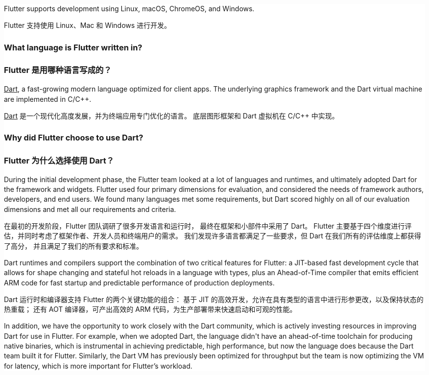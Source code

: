 Flutter supports development using Linux, macOS, ChromeOS,
and Windows.

Flutter 支持使用 Linux、Mac 和 Windows 进行开发。

### What language is Flutter written in?

### Flutter 是用哪种语言写成的？

[Dart][], a fast-growing modern language optimized
for client apps. The underlying graphics framework
and the Dart virtual machine are implemented in C/C++.

[Dart][] 是一个现代化高度发展，并为终端应用专门优化的语言。
底层图形框架和 Dart 虚拟机在 C/C++ 中实现。

### Why did Flutter choose to use Dart?

### Flutter 为什么选择使用 Dart？

During the initial development phase,
the Flutter team looked at a lot of
languages and runtimes, and ultimately
adopted Dart for the framework and widgets.
Flutter used four primary dimensions for evaluation,
and considered the needs of framework authors,
developers, and end users. We found many languages
met some requirements, but Dart scored highly on
all of our evaluation dimensions and met all our
requirements and criteria.

在最初的开发阶段，Flutter 团队调研了很多开发语言和运行时，
最终在框架和小部件中采用了 Dart。
Flutter 主要基于四个维度进行评估，并同时考虑了框架作者、开发人员和终端用户的需求。
我们发现许多语言都满足了一些要求，但 Dart 在我们所有的评估维度上都获得了高分，
并且满足了我们的所有要求和标准。

Dart runtimes and compilers support the combination of
two critical features for Flutter: a JIT-based fast
development cycle that allows for shape changing and
stateful hot reloads in a language with types,
plus an Ahead-of-Time compiler that emits efficient
ARM code for fast startup and predictable performance of
production deployments.

Dart 运行时和编译器支持 Flutter 的两个关键功能的组合：
基于 JIT 的高效开发，允许在具有类型的语言中进行形参更改，以及保持状态的热重载；
还有 AOT 编译器，可产出高效的 ARM 代码，为生产部署带来快速启动和可观的性能。

In addition, we have the opportunity to work closely
with the Dart community, which is actively investing
resources in improving Dart for use in Flutter. For
example, when we adopted Dart,
the language didn't have an ahead-of-time
toolchain for producing native binaries,
which is instrumental in achieving predictable,
high performance, but now the language does because the Dart team
built it for Flutter. Similarly, the Dart VM has
previously been optimized for throughput but the
team is now optimizing the VM for latency, which is more
important for Flutter’s workload.


[Web FAQ]: {{site.url}}/development/platform-integration/web
[Performance FAQ]: {{site.url}}/perf/faq
[`AboutListTile`]: {{site.api}}/flutter/material/AboutListTile-class.html
[accessibility documentation]: {{site.url}}/development/accessibility-and-localization/accessibility
[add-to-app]: {{site.url}}/development/add-to-app
[ads]: {{site.main-url}}/monetization
[Android]: #run-android
[Android Studio]: {{site.android-dev}}/studio
[Android Studio instructions]: {{site.android-dev}}/studio/build/apk-analyzer
[Android Studio/IntelliJ]: {{site.url}}/development/tools/android-studio
[`AnimatedDefaultTextStyle`]: {{site.api}}/flutter/widgets/AnimatedDefaultTextStyle-class.html
[`AnimatedPhysicalModel`]: {{site.api}}/flutter/widgets/AnimatedPhysicalModel-class.html
[apkanalyzer]: {{site.android-dev}}/studio/command-line/apkanalyzer
[architecture diagram]: https://docs.google.com/presentation/d/1cw7A4HbvM_Abv320rVgPVGiUP2msVs7tfGbkgdrTy0I/edit#slide=id.gbb3c3233b_0_162
[architectural overview]: {{site.url}}/resources/architectural-overview
[`BasicMessageChannel`]: {{site.api}}/flutter/services/BasicMessageChannel-class.html
[built into Android Studio]: {{site.android-dev}}/studio/build/apk-analyzer
[catalog of Flutter's widgets]: {{site.url}}/development/ui/widgets
[`Center`]: {{site.api}}/flutter/widgets/Center-class.html
[`Chip`]: {{site.api}}/flutter/material/Chip-class.html
[`color`]: {{site.api}}/flutter/widgets/Icon/color.html
[Community]: {{site.main-url}}/community
[`ConstrainedBox`]: {{site.api}}/flutter/widgets/ConstrainedBox-class.html
[contribute to Flutter]: {{site.repo.flutter}}/blob/master/CONTRIBUTING.md
[Contributing Guide]: {{site.repo.flutter}}/blob/master/CONTRIBUTING.md
[CodePen]: https://codepen.io/topic/flutter
[Dart]: {{site.dart-site}}/
[Dart DevTools]: {{site.url}}/development/tools/devtools
[Debugging with Flutter]: {{site.url}}/testing/debugging
[desktop]: {{site.url}}/desktop
[detailed discussion on the API docs for `State.build`]: {{site.api}}/flutter/widgets/State/build.html
[Discord]: https://discord.gg/N7Yshp4
[`Divider`]: {{site.api}}/flutter/material/Divider-class.html
[`Drawer`]: {{site.api}}/flutter/material/Drawer-class.html
[easy starter issues]: {{site.repo.flutter}}/issues?q=is%3Aopen+is%3Aissue+label%3A%22easy+fix%22
[editing Dart]: {{site.dart-site}}/tools
[editor configuration]: {{site.url}}/get-started/editor
[example of using isolates with Flutter]: {{site.repo.flutter}}/blob/master/examples/layers/services/isolate.dart
[example project]: {{site.repo.flutter}}/tree/main/examples/platform_channel
[Executing Dart in the Background with Flutter Plugins and Geofencing]: {{site.flutter-medium}}/executing-dart-in-the-background-with-flutter-plugins-and-geofencing-2b3e40a1a124
[Flutter DevTools]: {{site.url}}/development/tools/devtools/overview
[`TextButton`]: {{site.api}}/flutter/material/TextButton-class.html
[Flutter 1.0]: {{site.google-blog}}/2018/12/flutter-10-googles-portable-ui-toolkit.html
[Flutter 2]: {{site.google-blog}}/2021/03/announcing-flutter-2.html
[flutter_view]: {{site.repo.flutter}}/tree/main/examples/flutter_view
[`Future`]: {{site.api}}/flutter/dart-async/Future-class.html
[Get $75 app advertising credit when you spend $25.]: https://ads.google.com/lp/appcampaigns/#?modal_active=none&subid=ww-ww-et-aw-a-flutter1!o3
[gesture system]: {{site.url}}/development/ui/advanced/gestures
[`GestureDetector`]: {{site.api}}/flutter/widgets/GestureDetector-class.html
[get_it]: {{site.pub}}/packages/get_it
[GitHub]: {{site.repo.flutter}}
[`GlobalKey`]: {{site.api}}/flutter/widgets/GlobalKey-class.html
[guidelines]: {{site.apple-dev}}/app-store/review/guidelines/
[Hamilton for Android]: https://play.google.com/store/apps/details?id=com.hamilton.app
[Hamilton for iOS]: https://itunes.apple.com/us/app/hamilton-the-official-app/id1255231054?mt=8
[hot reload]: #hot-reload
[Hot reload]: {{site.url}}/development/tools/hot-reload
[`icon`]: {{site.api}}/flutter/widgets/Icon/icon.html
[`Icon`]: {{site.api}}/flutter/widgets/Icon-class.html
[`IconTheme`]: {{site.api}}/flutter/widgets/IconTheme-class.html
[injectable]: {{site.pub}}/packages/injectable
[`InkWell`]: {{site.api}}/flutter/material/InkWell-class.html
[iOS]: #run-ios
[iOS App Store Specific Considerations]: {{site.apple-dev}}/library/archive/qa/qa1795/_index.html#//apple_ref/doc/uid/DTS40014195-CH1-APP_STORE_CONSIDERATIONS
[iOS instructions]: {{site.url}}/deployment/ios
[install]: {{site.url}}/get-started/install
[IntelliJ IDEA]: https://www.jetbrains.com/idea/
[internationalization tutorial]: {{site.url}}/development/accessibility-and-localization/internationalization
[is easy]: {{site.url}}/development/packages-and-plugins/using-packages
[issue #9253]: {{site.repo.flutter}}/issues/9253
[issue #14821]: {{site.repo.flutter}}/issues/14821
[issue tracker]: {{site.repo.flutter}}/issues
[issues related to running Flutter on Chromebooks]: {{site.repo.flutter}}/labels/platform-arc
[`Iterable`]: {{site.api}}/flutter/dart-core/Iterable-class.html
[JSON tutorial]: {{site.url}}/development/data-and-backend/json
[kiwi]: {{site.pub}}/packages/kiwi
[license file]: https://raw.githubusercontent.com/flutter/engine/master/sky/packages/sky_engine/LICENSE
[`LicenseRegistry`]: {{site.api}}/flutter/foundation/LicenseRegistry-class.html
[`List`]: {{site.api}}/flutter/dart-core/List-class.html
[`Listenable`]: {{site.api}}/flutter/foundation/Listenable-class.html
[`Map`]: {{site.api}}/flutter/dart-core/Map-class.html
[`Material`]: {{site.api}}/flutter/material/Material-class.html
[`MaterialButton`]: {{site.api}}/flutter/material/MaterialButton-class.html
[MDC-103 Flutter: Material Theming]: {{site.codelabs}}/codelabs/mdc-103-flutter/index.html?index=..%2F..index#0
[Measuring your app's size]: {{site.url}}/perf/app-size
[minimal Flutter app]: {{site.repo.flutter}}/tree/75228a59dacc24f617272f7759677e242bbf74ec/examples/hello_world
[multiple Flutter screens or views]: {{site.url}}/development/add-to-app/multiple-flutters
[`NotificationListener`]: {{site.api}}/flutter/widgets/NotificationListener-class.html
[one of the top design ideas of the decade]: https://www.fastcompany.com/90442092/the-14-most-important-design-ideas-of-the-decade-according-to-the-experts
[only one license]: {{site.repo.flutter}}/blob/master/LICENSE
[package ecosystem]: {{site.pub}}/flutter
[`Padding`]: {{site.api}}/flutter/widgets/Padding-class.html
[platform and third-party APIs]: {{site.url}}/development/platform-integration/platform-channels
[platform channels]: {{site.url}}/development/platform-integration/platform-channels
[platform_view]: {{site.repo.flutter}}/tree/main/examples/platform_view
[popped]: {{site.api}}/flutter/widgets/Navigator/pop.html
[pub.dev]: {{site.pub}}
[QA1795]: {{site.apple-dev}}/library/archive/qa/qa1795/_index.html
[ready-made packages]: {{site.pub}}/flutter/
[`Rect`]: {{site.api}}/flutter/dart-ui/Rect-class.html
[Reflectly]: https://apps.apple.com/us/app/reflectly-journal-ai-diary/id1241229134
[release build of your Android app]: {{site.url}}/deployment/android
[release build of your iOS app]: {{site.url}}/deployment/ios
[`RenderObject`]: {{site.api}}/flutter/rendering/RenderObject-class.html
[`RenderBox`]: {{site.api}}/flutter/rendering/RenderBox-class.html
[`Route`]: {{site.api}}/flutter/widgets/Route-class.html
[`ScrollPhysics`]: {{site.api}}/flutter/widgets/ScrollPhysics-class.html
[`Set`]: {{site.api}}/flutter/dart-core/Set-class.html
[`showAboutDialog`]: {{site.api}}/flutter/material/showAboutDialog.html
[`showLicensePage`]: {{site.api}}/flutter/material/showLicensePage.html
[showcase]: {{site.main-url}}/showcase
[{{site.email}}]: mailto:{{site.email}}
[`size`]: {{site.api}}/flutter/widgets/Icon/size.html
[Stack Overflow]: {{site.so}}/tags/flutter
[`State`]: {{site.api}}/flutter/widgets/State-class.html
[`StatelessWidget`]: {{site.api}}/flutter/widgets/StatelessWidget-class.html
[test coverage]: https://coveralls.io/github/flutter/flutter?branch=master
[testing with Flutter]: {{site.url}}/testing
[`TextStyle`]: {{site.api}}/flutter/painting/TextStyle-class.html
[`UserAccountsDrawerHeader`]: {{site.api}}/flutter/material/UserAccountsDrawerHeader-class.html
[VS Code]: https://code.visualstudio.com/
[web]: {{site.url}}/web
[web instructions]: {{site.url}}/get-started/web
[`Widget`]: {{site.api}}/flutter/widgets/Widget-class.html
[widgets]: {{site.url}}/development/ui/widgets
[supported platforms]: {{site.url}}/development/tools/sdk/release-notes/supported-platforms
[riverpod]: {{site.pub}}/packages/riverpod